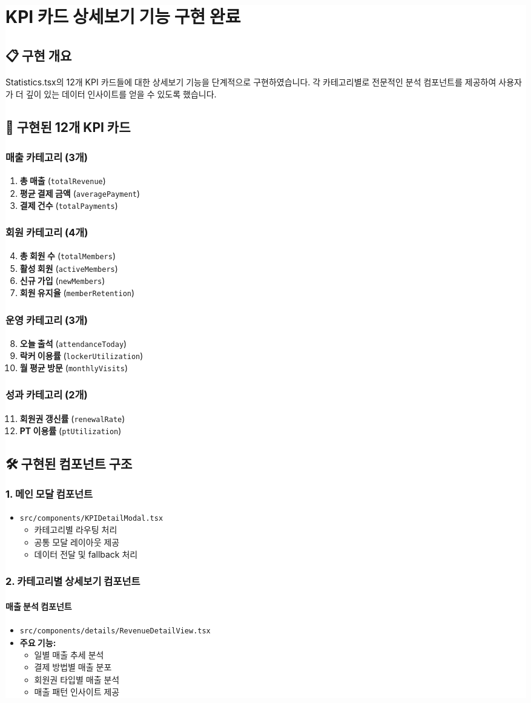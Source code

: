 # KPI 카드 상세보기 기능 구현 완료

## 📋 **구현 개요**

Statistics.tsx의 12개 KPI 카드들에 대한 상세보기 기능을 단계적으로 구현하였습니다. 각 카테고리별로 전문적인 분석 컴포넌트를 제공하여 사용자가 더 깊이 있는 데이터 인사이트를 얻을 수 있도록 했습니다.

## 🎯 **구현된 12개 KPI 카드**

### **매출 카테고리 (3개)**
1. **총 매출** (`totalRevenue`)
2. **평균 결제 금액** (`averagePayment`) 
3. **결제 건수** (`totalPayments`)

### **회원 카테고리 (4개)**
4. **총 회원 수** (`totalMembers`)
5. **활성 회원** (`activeMembers`)
6. **신규 가입** (`newMembers`)
7. **회원 유지율** (`memberRetention`)

### **운영 카테고리 (3개)**
8. **오늘 출석** (`attendanceToday`)
9. **락커 이용률** (`lockerUtilization`)
10. **월 평균 방문** (`monthlyVisits`)

### **성과 카테고리 (2개)**
11. **회원권 갱신률** (`renewalRate`)
12. **PT 이용률** (`ptUtilization`)

## 🛠️ **구현된 컴포넌트 구조**

### **1. 메인 모달 컴포넌트**
- `src/components/KPIDetailModal.tsx`
  - 카테고리별 라우팅 처리
  - 공통 모달 레이아웃 제공
  - 데이터 전달 및 fallback 처리

### **2. 카테고리별 상세보기 컴포넌트**

#### **매출 분석 컴포넌트**
- `src/components/details/RevenueDetailView.tsx`
- **주요 기능:**
  - 일별 매출 추세 분석
  - 결제 방법별 매출 분포
  - 회원권 타입별 매출 분석
  - 매출 패턴 인사이트 제공
